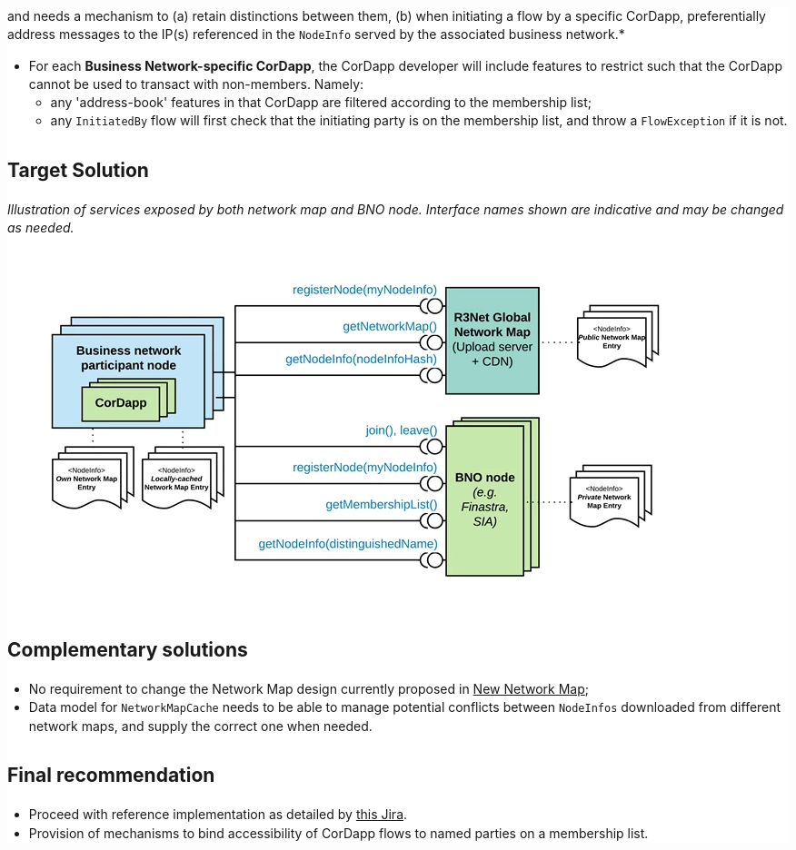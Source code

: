    and needs a mechanism to (a) retain distinctions between them, (b) when initiating a flow by a specific CorDapp, 
   preferentially address messages to the IP(s) referenced in the `NodeInfo` served by the associated business network.* 

* For each **Business Network-specific CorDapp**, the CorDapp developer will include features to restrict such that the
CorDapp cannot be used to transact with non-members. Namely:
   * any 'address-book' features in that CorDapp are filtered according to the membership list;
   * any `InitiatedBy` flow will first check that the initiating party is on the membership list, and throw a `FlowException` if it is not.

## Target Solution

*Illustration of services exposed by both network map and BNO node. Interface names shown are indicative and may be changed as needed.*

![Business Network diagram](businessNetwork.png)

## Complementary solutions

* No requirement to change the Network Map design currently proposed in
[New Network Map](https://r3-cev.atlassian.net/wiki/spaces/AWG/pages/127710793/New+Network+Map);
* Data model for `NetworkMapCache` needs to be able to manage potential conflicts between `NodeInfos` downloaded from different
network maps, and supply the correct one when needed. 

## Final recommendation

* Proceed with reference implementation as detailed by [this Jira](https://r3-cev.atlassian.net/browse/R3NET-546).
* Provision of mechanisms to bind accessibility of CorDapp flows to named parties on a membership list.
